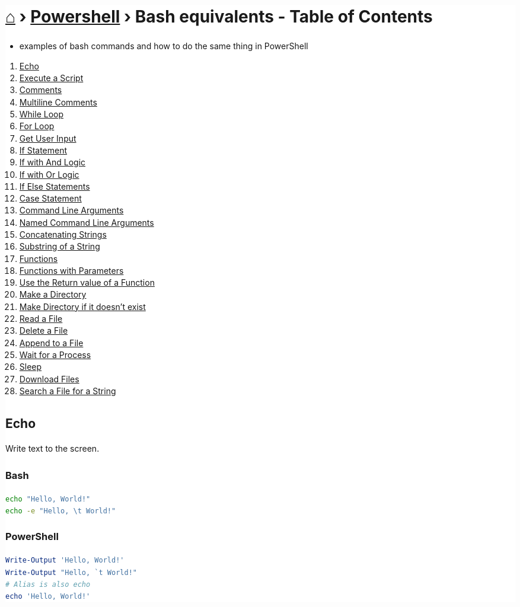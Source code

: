 # [⌂](../README.md) › [Powershell](../README.md#powershell) › **Bash equivalents** - Table of Contents
- examples of bash commands and how to do the same thing in PowerShell

1. [Echo](#echo)
1. [Execute a Script](#execute-a-script)
1. [Comments](#comments)
1. [Multiline Comments](#multiline-comments)
1. [While Loop](#while-loop)
1. [For Loop](#for-loop)
1. [Get User Input](#get-user-input)
1. [If Statement](#if-statement)
1. [If with And Logic](#if-with-and-logic)
1. [If with Or Logic](#if-with-or-logic)
1. [If Else Statements](#if-else-statements)
1. [Case Statement](#case-statement)
1. [Command Line Arguments](#command-line-arguments)
1. [Named Command Line Arguments](#named-command-line-arguments)
1. [Concatenating Strings](#concatenating-strings)
1. [Substring of a String](#substring-of-a-string)
1. [Functions](#functions)
1. [Functions with Parameters](#functions-with-parameters)
1. [Use the Return value of a Function](#use-the-return-value-of-a-function)
1. [Make a Directory](#make-a-directory)
1. [Make Directory if it doesn’t exist](#make-directory-if-it-doesnt-exist)
1. [Read a File](#read-a-file)
1. [Delete a File](#delete-a-file)
1. [Append to a File](#append-to-a-file)
1. [Wait for a Process](#wait-for-a-process)
1. [Sleep](#sleep)
1. [Download Files](#download-files)
1. [Search a File for a String](#search-a-file-for-a-string)



## Echo
Write text to the screen.

### Bash

```bash
echo "Hello, World!"
echo -e "Hello, \t World!"
```

### PowerShell

```powershell
Write-Output 'Hello, World!'
Write-Output "Hello, `t World!"
# Alias is also echo
echo 'Hello, World!'
```
